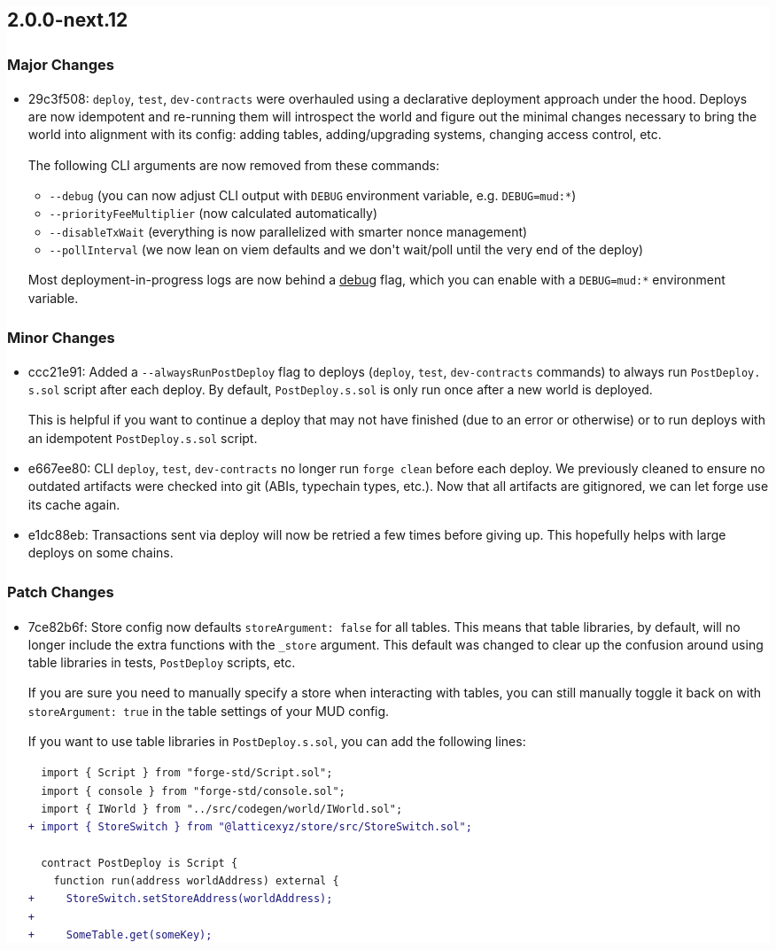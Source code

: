 ## 2.0.0-next.12

### Major Changes

- 29c3f508: `deploy`, `test`, `dev-contracts` were overhauled using a declarative deployment approach under the hood. Deploys are now idempotent and re-running them will introspect the world and figure out the minimal changes necessary to bring the world into alignment with its config: adding tables, adding/upgrading systems, changing access control, etc.

  The following CLI arguments are now removed from these commands:

  - `--debug` (you can now adjust CLI output with `DEBUG` environment variable, e.g. `DEBUG=mud:*`)
  - `--priorityFeeMultiplier` (now calculated automatically)
  - `--disableTxWait` (everything is now parallelized with smarter nonce management)
  - `--pollInterval` (we now lean on viem defaults and we don't wait/poll until the very end of the deploy)

  Most deployment-in-progress logs are now behind a [debug](https://github.com/debug-js/debug) flag, which you can enable with a `DEBUG=mud:*` environment variable.

### Minor Changes

- ccc21e91: Added a `--alwaysRunPostDeploy` flag to deploys (`deploy`, `test`, `dev-contracts` commands) to always run `PostDeploy.s.sol` script after each deploy. By default, `PostDeploy.s.sol` is only run once after a new world is deployed.

  This is helpful if you want to continue a deploy that may not have finished (due to an error or otherwise) or to run deploys with an idempotent `PostDeploy.s.sol` script.

- e667ee80: CLI `deploy`, `test`, `dev-contracts` no longer run `forge clean` before each deploy. We previously cleaned to ensure no outdated artifacts were checked into git (ABIs, typechain types, etc.). Now that all artifacts are gitignored, we can let forge use its cache again.
- e1dc88eb: Transactions sent via deploy will now be retried a few times before giving up. This hopefully helps with large deploys on some chains.

### Patch Changes

- 7ce82b6f: Store config now defaults `storeArgument: false` for all tables. This means that table libraries, by default, will no longer include the extra functions with the `_store` argument. This default was changed to clear up the confusion around using table libraries in tests, `PostDeploy` scripts, etc.

  If you are sure you need to manually specify a store when interacting with tables, you can still manually toggle it back on with `storeArgument: true` in the table settings of your MUD config.

  If you want to use table libraries in `PostDeploy.s.sol`, you can add the following lines:

  ```diff
    import { Script } from "forge-std/Script.sol";
    import { console } from "forge-std/console.sol";
    import { IWorld } from "../src/codegen/world/IWorld.sol";
  + import { StoreSwitch } from "@latticexyz/store/src/StoreSwitch.sol";

    contract PostDeploy is Script {
      function run(address worldAddress) external {
  +     StoreSwitch.setStoreAddress(worldAddress);
  +
  +     SomeTable.get(someKey);
  ```
